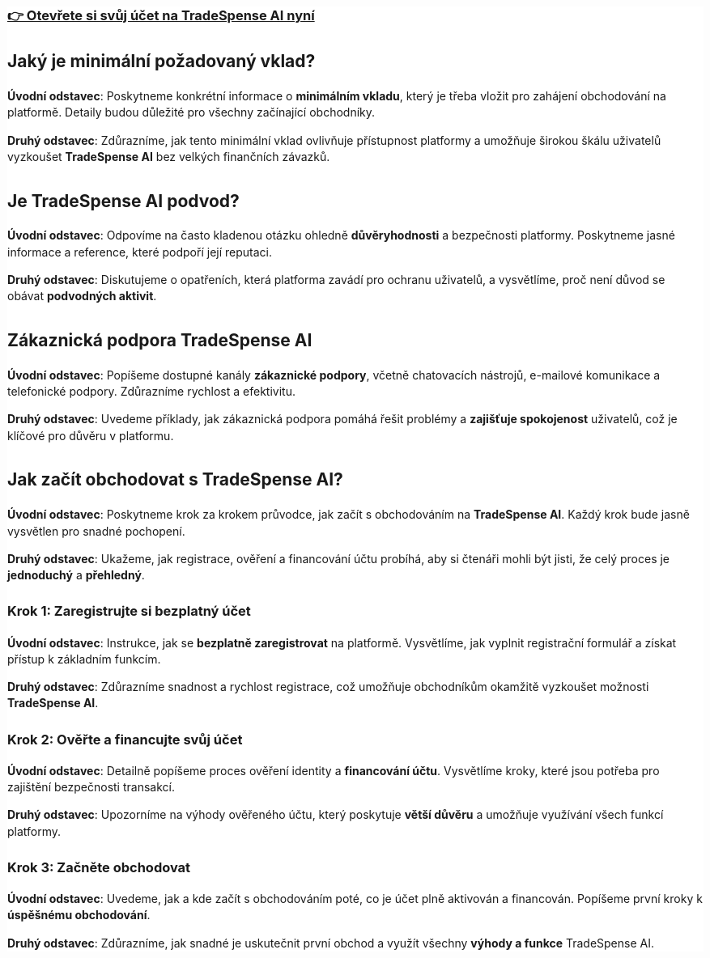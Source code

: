 ### [👉 Otevřete si svůj účet na TradeSpense AI nyní](https://bitwander.org/tradespense-ai/)
## Jaký je minimální požadovaný vklad?  
**Úvodní odstavec**: Poskytneme konkrétní informace o **minimálním vkladu**, který je třeba vložit pro zahájení obchodování na platformě. Detaily budou důležité pro všechny začínající obchodníky.

**Druhý odstavec**: Zdůrazníme, jak tento minimální vklad ovlivňuje přístupnost platformy a umožňuje širokou škálu uživatelů vyzkoušet **TradeSpense AI** bez velkých finančních závazků.

## Je TradeSpense AI podvod?  
**Úvodní odstavec**: Odpovíme na často kladenou otázku ohledně **důvěryhodnosti** a bezpečnosti platformy. Poskytneme jasné informace a reference, které podpoří její reputaci.

**Druhý odstavec**: Diskutujeme o opatřeních, která platforma zavádí pro ochranu uživatelů, a vysvětlíme, proč není důvod se obávat **podvodných aktivit**.

## Zákaznická podpora TradeSpense AI  
**Úvodní odstavec**: Popíšeme dostupné kanály **zákaznické podpory**, včetně chatovacích nástrojů, e-mailové komunikace a telefonické podpory. Zdůrazníme rychlost a efektivitu.

**Druhý odstavec**: Uvedeme příklady, jak zákaznická podpora pomáhá řešit problémy a **zajišťuje spokojenost** uživatelů, což je klíčové pro důvěru v platformu.

## Jak začít obchodovat s TradeSpense AI?  
**Úvodní odstavec**: Poskytneme krok za krokem průvodce, jak začít s obchodováním na **TradeSpense AI**. Každý krok bude jasně vysvětlen pro snadné pochopení.

**Druhý odstavec**: Ukažeme, jak registrace, ověření a financování účtu probíhá, aby si čtenáři mohli být jisti, že celý proces je **jednoduchý** a **přehledný**.

### Krok 1: Zaregistrujte si bezplatný účet  
**Úvodní odstavec**: Instrukce, jak se **bezplatně zaregistrovat** na platformě. Vysvětlíme, jak vyplnit registrační formulář a získat přístup k základním funkcím.

**Druhý odstavec**: Zdůrazníme snadnost a rychlost registrace, což umožňuje obchodníkům okamžitě vyzkoušet možnosti **TradeSpense AI**.

### Krok 2: Ověřte a financujte svůj účet  
**Úvodní odstavec**: Detailně popíšeme proces ověření identity a **financování účtu**. Vysvětlíme kroky, které jsou potřeba pro zajištění bezpečnosti transakcí.

**Druhý odstavec**: Upozorníme na výhody ověřeného účtu, který poskytuje **větší důvěru** a umožňuje využívání všech funkcí platformy.

### Krok 3: Začněte obchodovat  
**Úvodní odstavec**: Uvedeme, jak a kde začít s obchodováním poté, co je účet plně aktivován a financován. Popíšeme první kroky k **úspěšnému obchodování**.

**Druhý odstavec**: Zdůrazníme, jak snadné je uskutečnit první obchod a využít všechny **výhody a funkce** TradeSpense AI.
